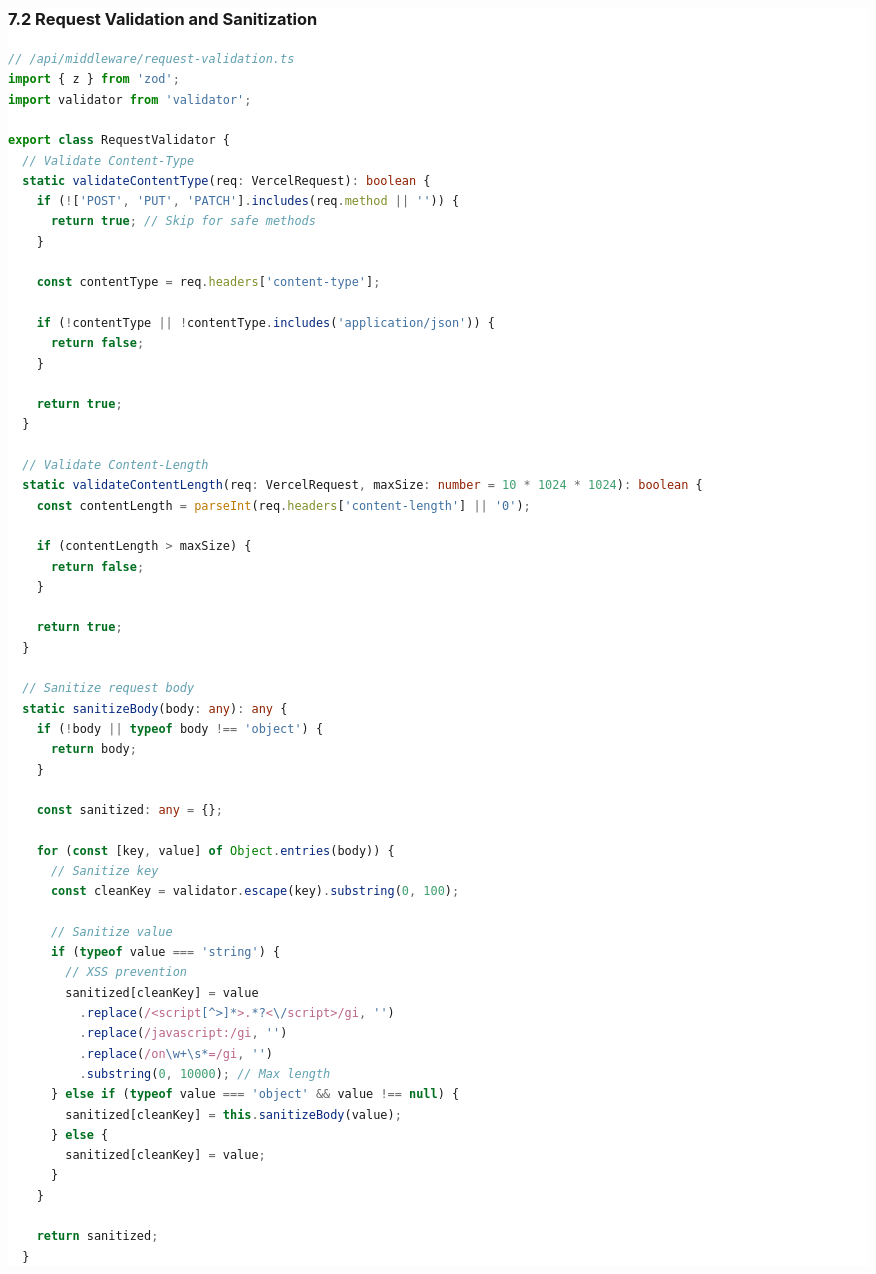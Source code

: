 ### 7.2 Request Validation and Sanitization

```typescript
// /api/middleware/request-validation.ts
import { z } from 'zod';
import validator from 'validator';

export class RequestValidator {
  // Validate Content-Type
  static validateContentType(req: VercelRequest): boolean {
    if (!['POST', 'PUT', 'PATCH'].includes(req.method || '')) {
      return true; // Skip for safe methods
    }

    const contentType = req.headers['content-type'];

    if (!contentType || !contentType.includes('application/json')) {
      return false;
    }

    return true;
  }

  // Validate Content-Length
  static validateContentLength(req: VercelRequest, maxSize: number = 10 * 1024 * 1024): boolean {
    const contentLength = parseInt(req.headers['content-length'] || '0');

    if (contentLength > maxSize) {
      return false;
    }

    return true;
  }

  // Sanitize request body
  static sanitizeBody(body: any): any {
    if (!body || typeof body !== 'object') {
      return body;
    }

    const sanitized: any = {};

    for (const [key, value] of Object.entries(body)) {
      // Sanitize key
      const cleanKey = validator.escape(key).substring(0, 100);

      // Sanitize value
      if (typeof value === 'string') {
        // XSS prevention
        sanitized[cleanKey] = value
          .replace(/<script[^>]*>.*?<\/script>/gi, '')
          .replace(/javascript:/gi, '')
          .replace(/on\w+\s*=/gi, '')
          .substring(0, 10000); // Max length
      } else if (typeof value === 'object' && value !== null) {
        sanitized[cleanKey] = this.sanitizeBody(value);
      } else {
        sanitized[cleanKey] = value;
      }
    }

    return sanitized;
  }
```